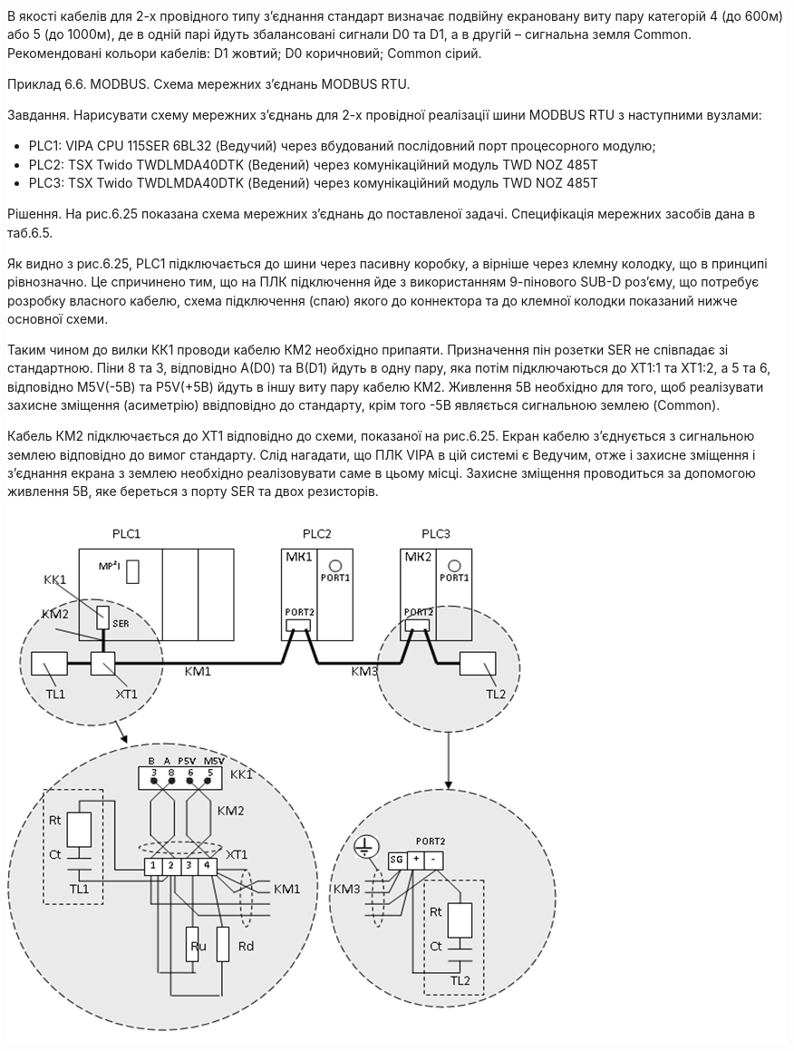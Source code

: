 В якості кабелів для 2-х провідного типу з’єднання стандарт визначає подвійну екрановану виту пару категорій 4 (до 600м) або 5 (до 1000м), де в одній парі йдуть збалансовані сигнали D0 та D1, а в другій – сигнальна земля Common. Рекомендовані кольори кабелів: D1 жовтий; D0 коричновий;  Common сірий.

Приклад 6.6. MODBUS. Схема мережних з’єднань MODBUS RTU. 

Завдання. Нарисувати схему мережних з’єднань для 2-х провідної реалізації шини MODBUS RTU з наступними вузлами:

- PLC1: VIPA CPU 115SER 6BL32 (Ведучий) через вбудований послідовний порт процесорного модулю;
- PLC2: TSX Twido TWDLMDA40DTK (Ведений) через комунікаційний модуль TWD NOZ 485T 
- PLC3: TSX Twido TWDLMDA40DTK (Ведений) через комунікаційний модуль TWD NOZ 485T 

Рішення. На рис.6.25 показана схема мережних з’єднань до поставленої задачі. Специфікація мережних засобів дана в таб.6.5. 

Як видно з рис.6.25, PLC1 підключається до шини через пасивну коробку, а вірніше через клемну колодку, що в принципі рівнозначно. Це спричинено тим, що на ПЛК підключення йде з використанням 9-пінового SUB-D роз’єму, що потребує розробку власного кабелю, схема підключення (спаю) якого до коннектора та до клемної колодки показаний нижче основної схеми.  

Таким чином до вилки КК1 проводи кабелю КМ2 необхідно припаяти. Призначення пін розетки SER не співпадає зі стандартною. Піни 8 та 3, відповідно А(D0) та В(D1) йдуть в одну пару, яка потім підключаються до ХТ1:1 та ХТ1:2, а 5 та 6, відповідно  M5V(-5В) та P5V(+5В) йдуть в іншу виту пару кабелю КМ2. Живлення 5В необхідно для того, щоб реалізувати захисне зміщення (асиметрію) ввідповідно до стандарту, крім того -5В являється сигнальною землею (Common). 

Кабель КМ2 підключається до ХТ1 відповідно до схеми, показаної на рис.6.25. Екран кабелю з’єднується з сигнальною землею відповідно до вимог стандарту. Слід нагадати, що ПЛК VIPA в цій системі є Ведучим, отже і захисне зміщення і з’єднання екрана з землею необхідно реалізовувати саме в цьому місці. Захисне зміщення проводиться за допомогою живлення 5В, яке береться з порту SER та двох резисторів.

<a href="media6/6_25.png" target="_blank"><img src="media6/6_25.png"/></a> 
